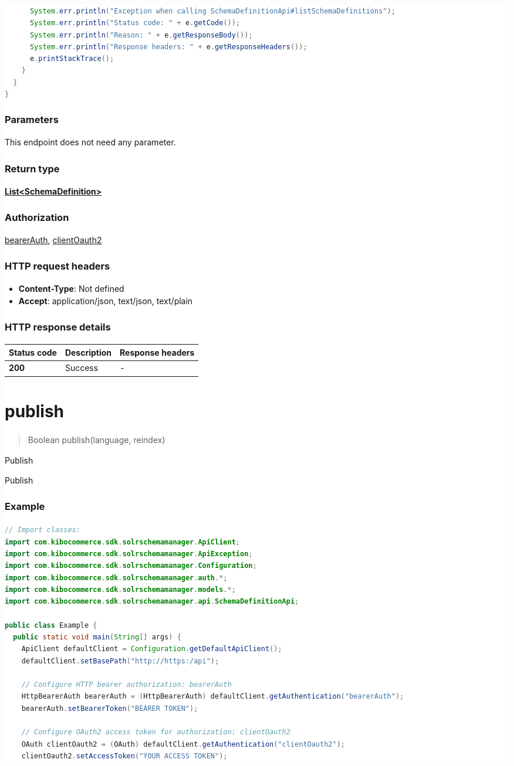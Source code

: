 ```java
      System.err.println("Exception when calling SchemaDefinitionApi#listSchemaDefinitions");
      System.err.println("Status code: " + e.getCode());
      System.err.println("Reason: " + e.getResponseBody());
      System.err.println("Response headers: " + e.getResponseHeaders());
      e.printStackTrace();
    }
  }
}
```

### Parameters
This endpoint does not need any parameter.

### Return type

[**List&lt;SchemaDefinition&gt;**](SchemaDefinition.md)

### Authorization

[bearerAuth](../README.md#bearerAuth), [clientOauth2](../README.md#clientOauth2)

### HTTP request headers

 - **Content-Type**: Not defined
 - **Accept**: application/json, text/json, text/plain

### HTTP response details
| Status code | Description | Response headers |
|-------------|-------------|------------------|
| **200** | Success |  -  |

<a name="publish"></a>
# **publish**
> Boolean publish(language, reindex)

Publish

Publish

### Example
```java
// Import classes:
import com.kibocommerce.sdk.solrschemamanager.ApiClient;
import com.kibocommerce.sdk.solrschemamanager.ApiException;
import com.kibocommerce.sdk.solrschemamanager.Configuration;
import com.kibocommerce.sdk.solrschemamanager.auth.*;
import com.kibocommerce.sdk.solrschemamanager.models.*;
import com.kibocommerce.sdk.solrschemamanager.api.SchemaDefinitionApi;

public class Example {
  public static void main(String[] args) {
    ApiClient defaultClient = Configuration.getDefaultApiClient();
    defaultClient.setBasePath("http://https:/api");
    
    // Configure HTTP bearer authorization: bearerAuth
    HttpBearerAuth bearerAuth = (HttpBearerAuth) defaultClient.getAuthentication("bearerAuth");
    bearerAuth.setBearerToken("BEARER TOKEN");

    // Configure OAuth2 access token for authorization: clientOauth2
    OAuth clientOauth2 = (OAuth) defaultClient.getAuthentication("clientOauth2");
    clientOauth2.setAccessToken("YOUR ACCESS TOKEN");

```